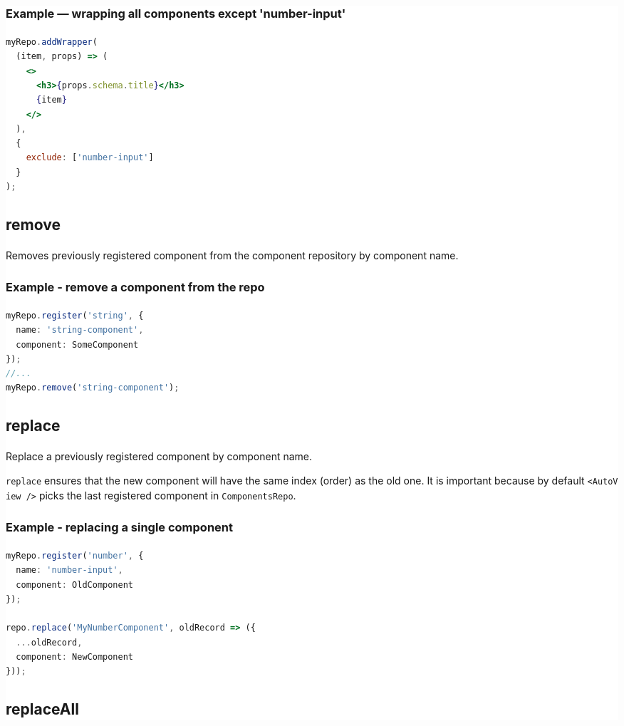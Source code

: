 ### Example — wrapping all components except 'number-input'

```jsx
myRepo.addWrapper(
  (item, props) => (
    <>
      <h3>{props.schema.title}</h3>
      {item}
    </>
  ),
  {
    exclude: ['number-input']
  }
);
```

## remove

Removes previously registered component from the component repository by component name.

### Example - remove a component from the repo

```typescript
myRepo.register('string', {
  name: 'string-component',
  component: SomeComponent
});
//...
myRepo.remove('string-component');
```

## replace

Replace a previously registered component by component name.

`replace` ensures that the new component will have the same index (order) as the old one. It is important because by default `<AutoView />` picks the last registered component in `ComponentsRepo`.

### Example - replacing a single component

```typescript
myRepo.register('number', {
  name: 'number-input',
  component: OldComponent
});

repo.replace('MyNumberComponent', oldRecord => ({
  ...oldRecord,
  component: NewComponent
}));
```

## replaceAll
